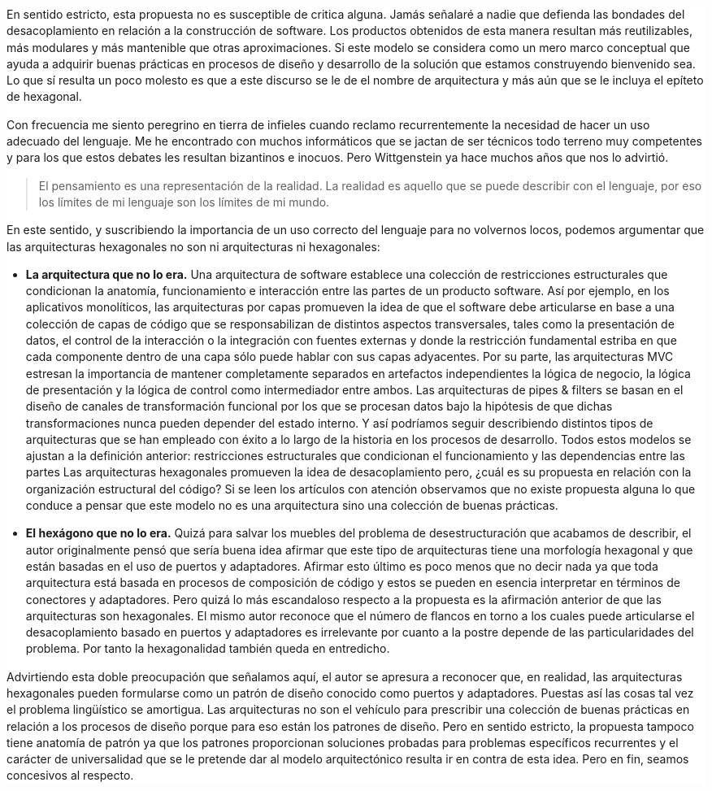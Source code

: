 En sentido estricto, esta propuesta no es susceptible de critica alguna. Jamás señalaré a nadie que defienda las bondades del desacoplamiento en relación a la construcción de software. Los productos obtenidos de esta manera resultan más reutilizables, más modulares y más mantenible que otras aproximaciones. Si este modelo se considera como un mero marco conceptual que ayuda a adquirir buenas prácticas en procesos de diseño y desarrollo de la solución que estamos construyendo bienvenido sea. Lo que sí resulta un poco molesto es que a este discurso se le de el nombre de arquitectura y más aún que se le incluya el epíteto de hexagonal.

Con frecuencia me siento peregrino en tierra de infieles cuando reclamo recurrentemente la necesidad de hacer un uso adecuado del lenguaje. Me he encontrado con muchos informáticos que se jactan de ser técnicos todo terreno muy competentes y para los que estos debates les resultan bizantinos e inocuos. Pero Wittgenstein ya hace muchos años que nos lo advirtió. 

> El pensamiento es una representación de la realidad. La realidad es aquello que se puede describir con el lenguaje, por eso los límites de mi lenguaje son los límites de mi mundo.

En este sentido, y suscribiendo la importancia de un uso correcto del lenguaje para no volvernos locos, podemos argumentar que las arquitecturas hexagonales no son ni arquitecturas ni hexagonales:

- **La arquitectura que no lo era.** Una arquitectura de software establece una colección de restricciones estructurales que condicionan la anatomía, funcionamiento e interacción entre las partes de un producto software. Así por ejemplo, en los aplicativos monolíticos, las arquitecturas por capas promueven la idea de que el software debe articularse en base a una colección de capas de código que se responsabilizan de distintos aspectos transversales, tales como la presentación de datos, el control de la interacción o la integración con fuentes externas y donde la restricción fundamental estriba en que cada componente dentro de una capa sólo puede hablar con sus capas adyacentes. Por su parte, las arquitecturas MVC estresan la importancia de mantener completamente separados en artefactos independientes la lógica de negocio, la lógica de presentación y la lógica de control como intermediador entre ambos. Las arquitecturas de pipes & filters se basan en el diseño de canales de transformación funcional por los que se procesan datos bajo la hipótesis de que dichas transformaciones nunca pueden depender del estado interno. Y así podríamos seguir describiendo distintos tipos de arquitecturas que se han empleado con éxito a lo largo de la historia en los procesos de desarrollo. Todos estos modelos se ajustan a la definición anterior: restricciones estructurales que condicionan el funcionamiento y las dependencias entre las partes  Las arquitecturas hexagonales promueven la idea de desacoplamiento pero, ¿cuál es su propuesta en relación con la organización estructural del código? Si se leen los artículos con atención observamos que no existe propuesta alguna lo que conduce a pensar que este modelo no es una arquitectura sino una colección de buenas prácticas.

- **El hexágono que no lo era.** Quizá para salvar los muebles del problema de desestructuración que acabamos de describir, el autor originalmente pensó que sería buena idea afirmar que este tipo de arquitecturas tiene una morfología hexagonal y que están basadas en el uso de puertos y adaptadores. Afirmar esto último es poco menos que no decir nada ya que toda arquitectura está basada en procesos de composición de código y estos se pueden en esencia interpretar en términos de conectores y adaptadores. Pero quizá lo más escandaloso respecto a la propuesta es la afirmación anterior de que las arquitecturas son hexagonales. El mismo autor reconoce que el número de flancos en torno a los cuales puede articularse el desacoplamiento basado en puertos y adaptadores es irrelevante por cuanto a la postre depende de las particularidades del problema. Por tanto la hexagonalidad también queda en entredicho.
 
Advirtiendo esta doble preocupación que señalamos aquí, el autor se apresura a reconocer que, en realidad, las arquitecturas hexagonales pueden formularse como un patrón de diseño conocido como puertos y adaptadores. Puestas así las cosas tal vez el problema lingüístico se amortigua. Las arquitecturas no son el vehículo para prescribir una colección de buenas prácticas en relación a los procesos de diseño porque para eso están los patrones de diseño. Pero en sentido estricto, la propuesta tampoco tiene anatomía de patrón ya que los patrones proporcionan soluciones probadas para problemas específicos recurrentes y el carácter de universalidad que se le pretende dar al modelo arquitectónico resulta ir en contra de esta idea. Pero en fin, seamos concesivos al respecto.
